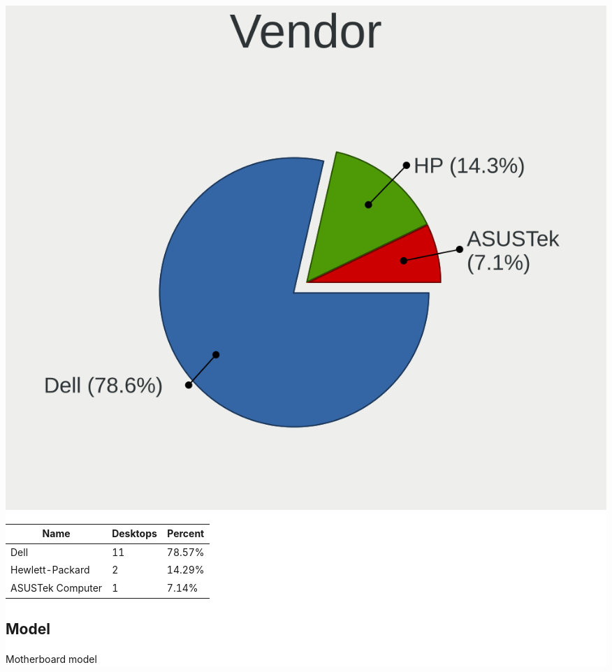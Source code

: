 ![Vendor](./images/pie_chart/node_vendor.svg)


| Name             | Desktops | Percent |
|------------------|----------|---------|
| Dell             | 11       | 78.57%  |
| Hewlett-Packard  | 2        | 14.29%  |
| ASUSTek Computer | 1        | 7.14%   |

Model
-----

Motherboard model
